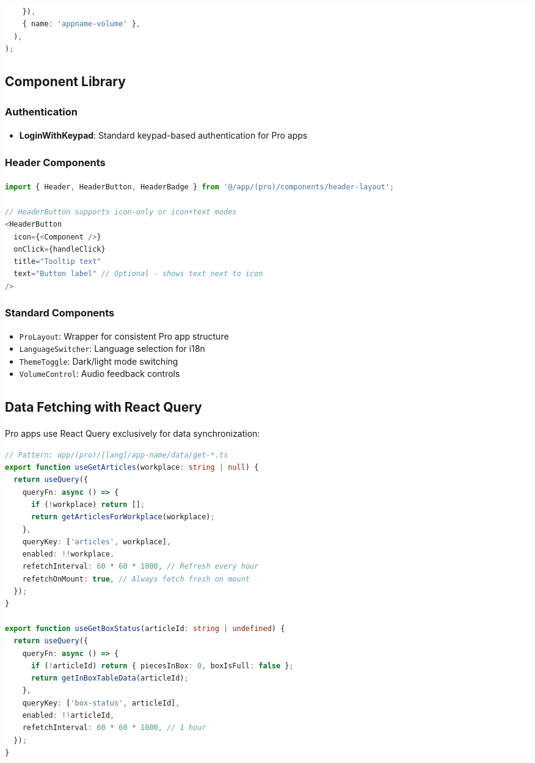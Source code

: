 ```typescript
    }),
    { name: 'appname-volume' },
  ),
);
```

## Component Library

### Authentication

- **LoginWithKeypad**: Standard keypad-based authentication for Pro apps

### Header Components

```typescript
import { Header, HeaderButton, HeaderBadge } from '@/app/(pro)/components/header-layout';

// HeaderButton supports icon-only or icon+text modes
<HeaderButton
  icon={<Component />}
  onClick={handleClick}
  title="Tooltip text"
  text="Button label" // Optional - shows text next to icon
/>
```

### Standard Components

- `ProLayout`: Wrapper for consistent Pro app structure
- `LanguageSwitcher`: Language selection for i18n
- `ThemeToggle`: Dark/light mode switching
- `VolumeControl`: Audio feedback controls

## Data Fetching with React Query

Pro apps use React Query exclusively for data synchronization:

```typescript
// Pattern: app/(pro)/[lang]/app-name/data/get-*.ts
export function useGetArticles(workplace: string | null) {
  return useQuery({
    queryFn: async () => {
      if (!workplace) return [];
      return getArticlesForWorkplace(workplace);
    },
    queryKey: ['articles', workplace],
    enabled: !!workplace,
    refetchInterval: 60 * 60 * 1000, // Refresh every hour
    refetchOnMount: true, // Always fetch fresh on mount
  });
}

export function useGetBoxStatus(articleId: string | undefined) {
  return useQuery({
    queryFn: async () => {
      if (!articleId) return { piecesInBox: 0, boxIsFull: false };
      return getInBoxTableData(articleId);
    },
    queryKey: ['box-status', articleId],
    enabled: !!articleId,
    refetchInterval: 60 * 60 * 1000, // 1 hour
  });
}
```